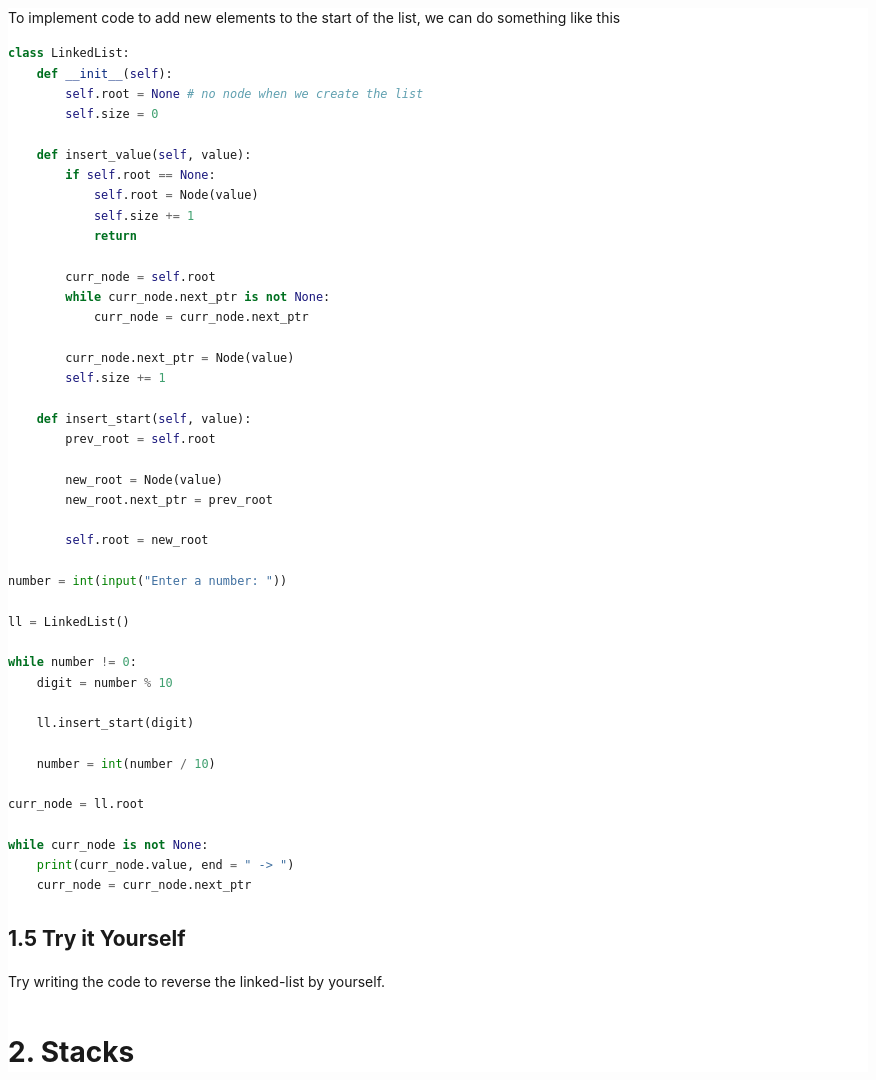 To implement code to add new elements to the start of the list, we can do something like this
```python
class LinkedList:
    def __init__(self):
        self.root = None # no node when we create the list
        self.size = 0
    
    def insert_value(self, value):
        if self.root == None:
            self.root = Node(value)
            self.size += 1
            return
        
        curr_node = self.root
        while curr_node.next_ptr is not None:
            curr_node = curr_node.next_ptr

        curr_node.next_ptr = Node(value)
        self.size += 1

    def insert_start(self, value):
        prev_root = self.root

        new_root = Node(value)
        new_root.next_ptr = prev_root

        self.root = new_root

number = int(input("Enter a number: "))

ll = LinkedList()

while number != 0:
    digit = number % 10

    ll.insert_start(digit)

    number = int(number / 10)

curr_node = ll.root

while curr_node is not None:
    print(curr_node.value, end = " -> ")
    curr_node = curr_node.next_ptr
```

## 1.5 Try it Yourself
Try writing the code to reverse the linked-list by yourself.


# 2. Stacks
